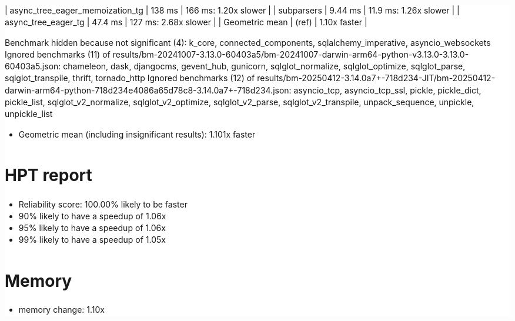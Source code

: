 | async_tree_eager_memoization_tg  | 138 ms                                                 | 166 ms: 1.20x slower                                                   |
| subparsers                       | 9.44 ms                                                | 11.9 ms: 1.26x slower                                                  |
| async_tree_eager_tg              | 47.4 ms                                                | 127 ms: 2.68x slower                                                   |
| Geometric mean                   | (ref)                                                  | 1.10x faster                                                           |

Benchmark hidden because not significant (4): k_core, connected_components, sqlalchemy_imperative, asyncio_websockets
Ignored benchmarks (11) of results/bm-20241007-3.13.0-60403a5/bm-20241007-darwin-arm64-python-v3.13.0-3.13.0-60403a5.json: chameleon, dask, djangocms, gevent_hub, gunicorn, sqlglot_normalize, sqlglot_optimize, sqlglot_parse, sqlglot_transpile, thrift, tornado_http
Ignored benchmarks (12) of results/bm-20250412-3.14.0a7+-718d234-JIT/bm-20250412-darwin-arm64-python-718d234e4086a65d78c8-3.14.0a7+-718d234.json: asyncio_tcp, asyncio_tcp_ssl, pickle, pickle_dict, pickle_list, sqlglot_v2_normalize, sqlglot_v2_optimize, sqlglot_v2_parse, sqlglot_v2_transpile, unpack_sequence, unpickle, unpickle_list

- Geometric mean (including insignificant results): 1.101x faster

# HPT report

- Reliability score: 100.00% likely to be faster
- 90% likely to have a speedup of 1.06x
- 95% likely to have a speedup of 1.06x
- 99% likely to have a speedup of 1.05x

# Memory
- memory change: 1.10x